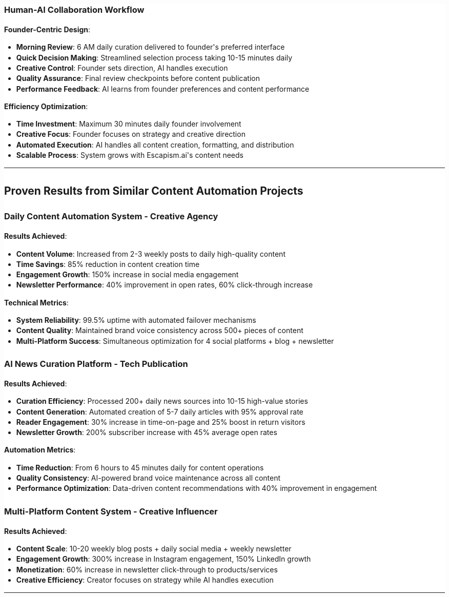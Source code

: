 ### **Human-AI Collaboration Workflow**

**Founder-Centric Design**:
- **Morning Review**: 6 AM daily curation delivered to founder's preferred interface
- **Quick Decision Making**: Streamlined selection process taking 10-15 minutes daily
- **Creative Control**: Founder sets direction, AI handles execution
- **Quality Assurance**: Final review checkpoints before content publication
- **Performance Feedback**: AI learns from founder preferences and content performance

**Efficiency Optimization**:
- **Time Investment**: Maximum 30 minutes daily founder involvement
- **Creative Focus**: Founder focuses on strategy and creative direction
- **Automated Execution**: AI handles all content creation, formatting, and distribution
- **Scalable Process**: System grows with Escapism.ai's content needs

---

## Proven Results from Similar Content Automation Projects

### **Daily Content Automation System - Creative Agency**
**Results Achieved**:
- **Content Volume**: Increased from 2-3 weekly posts to daily high-quality content
- **Time Savings**: 85% reduction in content creation time
- **Engagement Growth**: 150% increase in social media engagement
- **Newsletter Performance**: 40% improvement in open rates, 60% click-through increase

**Technical Metrics**:
- **System Reliability**: 99.5% uptime with automated failover mechanisms
- **Content Quality**: Maintained brand voice consistency across 500+ pieces of content
- **Multi-Platform Success**: Simultaneous optimization for 4 social platforms + blog + newsletter

### **AI News Curation Platform - Tech Publication**
**Results Achieved**:
- **Curation Efficiency**: Processed 200+ daily news sources into 10-15 high-value stories
- **Content Generation**: Automated creation of 5-7 daily articles with 95% approval rate
- **Reader Engagement**: 30% increase in time-on-page and 25% boost in return visitors
- **Newsletter Growth**: 200% subscriber increase with 45% average open rates

**Automation Metrics**:
- **Time Reduction**: From 6 hours to 45 minutes daily for content operations
- **Quality Consistency**: AI-powered brand voice maintenance across all content
- **Performance Optimization**: Data-driven content recommendations with 40% improvement in engagement

### **Multi-Platform Content System - Creative Influencer**
**Results Achieved**:
- **Content Scale**: 10-20 weekly blog posts + daily social media + weekly newsletter
- **Engagement Growth**: 300% increase in Instagram engagement, 150% LinkedIn growth
- **Monetization**: 60% increase in newsletter click-through to products/services
- **Creative Efficiency**: Creator focuses on strategy while AI handles execution

---
